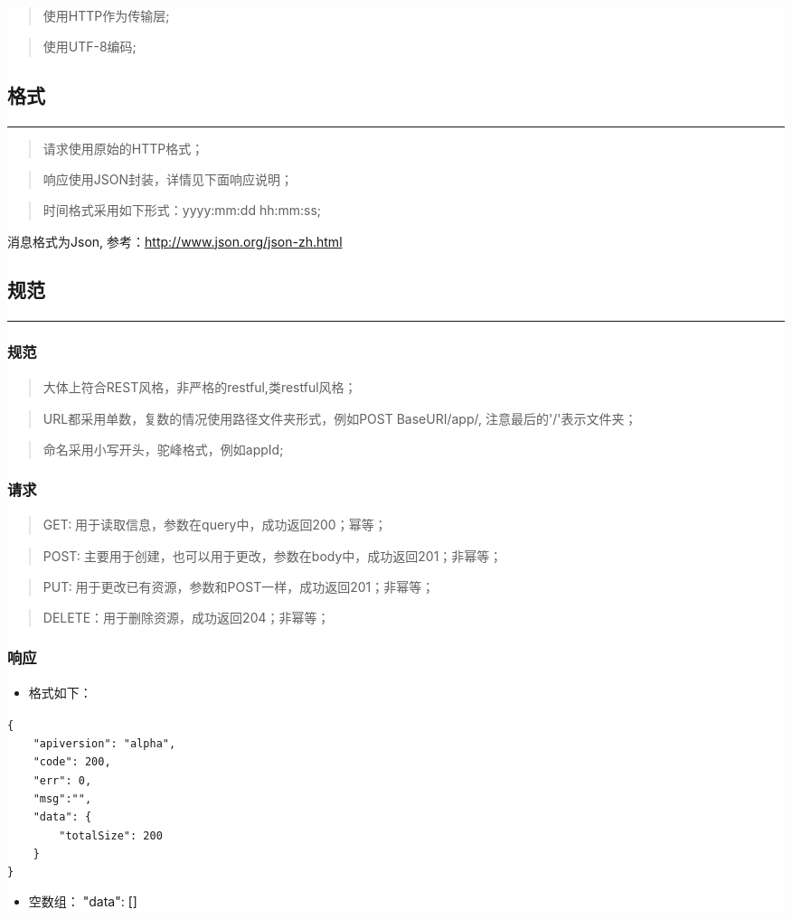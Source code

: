 > 使用HTTP作为传输层; 

> 使用UTF-8编码; 

## <span id="7">格式</span>
---

> 请求使用原始的HTTP格式；

> 响应使用JSON封装，详情见下面响应说明；

> 时间格式采用如下形式：yyyy:mm:dd hh:mm:ss;

消息格式为Json,
参考：http://www.json.org/json-zh.html

## <span id="8">规范</span>
---

### <span id="8.1">规范</span>

> 大体上符合REST风格，非严格的restful,类restful风格；

> URL都采用单数，复数的情况使用路径文件夹形式，例如POST BaseURI/app/, 注意最后的'/'表示文件夹；

> 命名采用小写开头，驼峰格式，例如appId;

### <span id="8.2">请求</span>

> GET: 用于读取信息，参数在query中，成功返回200；幂等；

> POST: 主要用于创建，也可以用于更改，参数在body中，成功返回201；非幂等；

> PUT: 用于更改已有资源，参数和POST一样，成功返回201；非幂等；

> DELETE：用于删除资源，成功返回204；非幂等；

### <span id="8.3">响应</span>

- 格式如下：

```text
{
    "apiversion": "alpha",
    "code": 200,
    "err": 0,
    "msg":"",
    "data": {
        "totalSize": 200
    }
}
```

- 空数组：
 "data": []
